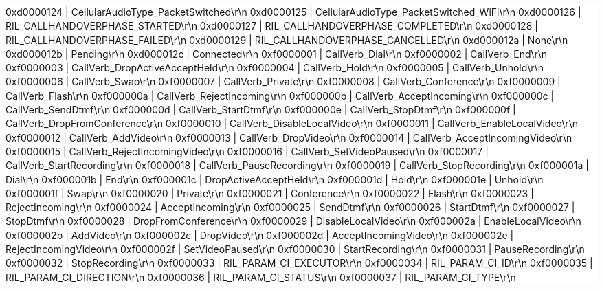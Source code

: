 0xd0000124 | CellularAudioType_PacketSwitched\r\n
0xd0000125 | CellularAudioType_PacketSwitched_WiFi\r\n
0xd0000126 | RIL_CALLHANDOVERPHASE_STARTED\r\n
0xd0000127 | RIL_CALLHANDOVERPHASE_COMPLETED\r\n
0xd0000128 | RIL_CALLHANDOVERPHASE_FAILED\r\n
0xd0000129 | RIL_CALLHANDOVERPHASE_CANCELLED\r\n
0xd000012a | None\r\n
0xd000012b | Pending\r\n
0xd000012c | Connected\r\n
0xf0000001 | CallVerb_Dial\r\n
0xf0000002 | CallVerb_End\r\n
0xf0000003 | CallVerb_DropActiveAcceptHeld\r\n
0xf0000004 | CallVerb_Hold\r\n
0xf0000005 | CallVerb_Unhold\r\n
0xf0000006 | CallVerb_Swap\r\n
0xf0000007 | CallVerb_Private\r\n
0xf0000008 | CallVerb_Conference\r\n
0xf0000009 | CallVerb_Flash\r\n
0xf000000a | CallVerb_RejectIncoming\r\n
0xf000000b | CallVerb_AcceptIncoming\r\n
0xf000000c | CallVerb_SendDtmf\r\n
0xf000000d | CallVerb_StartDtmf\r\n
0xf000000e | CallVerb_StopDtmf\r\n
0xf000000f | CallVerb_DropFromConference\r\n
0xf0000010 | CallVerb_DisableLocalVideo\r\n
0xf0000011 | CallVerb_EnableLocalVideo\r\n
0xf0000012 | CallVerb_AddVideo\r\n
0xf0000013 | CallVerb_DropVideo\r\n
0xf0000014 | CallVerb_AcceptIncomingVideo\r\n
0xf0000015 | CallVerb_RejectIncomingVideo\r\n
0xf0000016 | CallVerb_SetVideoPaused\r\n
0xf0000017 | CallVerb_StartRecording\r\n
0xf0000018 | CallVerb_PauseRecording\r\n
0xf0000019 | CallVerb_StopRecording\r\n
0xf000001a | Dial\r\n
0xf000001b | End\r\n
0xf000001c | DropActiveAcceptHeld\r\n
0xf000001d | Hold\r\n
0xf000001e | Unhold\r\n
0xf000001f | Swap\r\n
0xf0000020 | Private\r\n
0xf0000021 | Conference\r\n
0xf0000022 | Flash\r\n
0xf0000023 | RejectIncoming\r\n
0xf0000024 | AcceptIncoming\r\n
0xf0000025 | SendDtmf\r\n
0xf0000026 | StartDtmf\r\n
0xf0000027 | StopDtmf\r\n
0xf0000028 | DropFromConference\r\n
0xf0000029 | DisableLocalVideo\r\n
0xf000002a | EnableLocalVideo\r\n
0xf000002b | AddVideo\r\n
0xf000002c | DropVideo\r\n
0xf000002d | AcceptIncomingVideo\r\n
0xf000002e | RejectIncomingVideo\r\n
0xf000002f | SetVideoPaused\r\n
0xf0000030 | StartRecording\r\n
0xf0000031 | PauseRecording\r\n
0xf0000032 | StopRecording\r\n
0xf0000033 | RIL_PARAM_CI_EXECUTOR\r\n
0xf0000034 | RIL_PARAM_CI_ID\r\n
0xf0000035 | RIL_PARAM_CI_DIRECTION\r\n
0xf0000036 | RIL_PARAM_CI_STATUS\r\n
0xf0000037 | RIL_PARAM_CI_TYPE\r\n